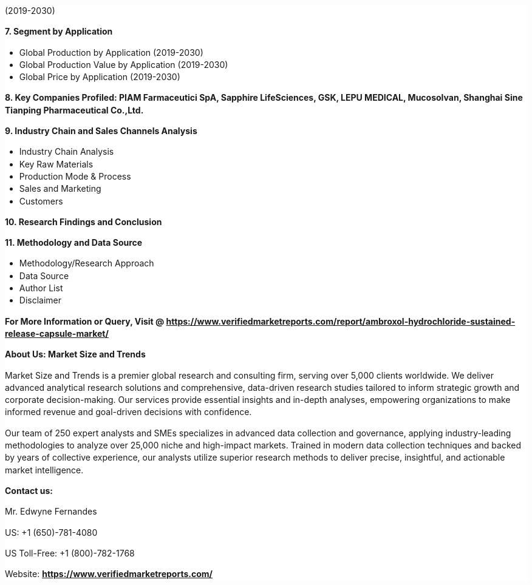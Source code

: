 (2019-2030)</li></ul><p><strong>7. Segment by Application</strong></p><ul><li>Global Production by Application (2019-2030)</li><li>Global Production Value by Application (2019-2030)</li><li>Global Price by Application (2019-2030)</li></ul><p><strong>8. Key Companies Profiled: PIAM Farmaceutici SpA, Sapphire LifeSciences, GSK, LEPU MEDICAL, Mucosolvan, Shanghai Sine Tianping Pharmaceutical Co.,Ltd.</strong></p><p><strong>9. Industry Chain and Sales Channels Analysis</strong></p><ul><li>Industry Chain Analysis</li><li>Key Raw Materials</li><li>Production Mode &amp; Process</li><li>Sales and Marketing</li><li>Customers</li></ul><p><strong>10. Research Findings and Conclusion</strong></p><p><strong>11. Methodology and Data Source</strong></p><ul><li>Methodology/Research Approach</li><li>Data Source</li><li>Author List</li><li>Disclaimer</li></ul></p><p><strong>For More Information or Query, Visit @ <a href="https://www.verifiedmarketreports.com/report/ambroxol-hydrochloride-sustained-release-capsule-market/">https://www.verifiedmarketreports.com/report/ambroxol-hydrochloride-sustained-release-capsule-market/</a></strong></p><p><strong>About Us: Market Size and Trends</strong></p><p>Market Size and Trends is a premier global research and consulting firm, serving over 5,000 clients worldwide. We deliver advanced analytical research solutions and comprehensive, data-driven research studies tailored to inform strategic growth and corporate decision-making. Our services provide essential insights and in-depth analyses, empowering organizations to make informed revenue and goal-driven decisions with confidence.</p><p>Our team of 250 expert analysts and SMEs specializes in advanced data collection and governance, applying industry-leading methodologies to analyze over 25,000 niche and high-impact markets. Trained in modern data collection techniques and backed by years of collective experience, our analysts utilize superior research methods to deliver precise, insightful, and actionable market intelligence.</p><p><strong>Contact us:</strong></p><p>Mr. Edwyne Fernandes</p><p>US: +1 (650)-781-4080</p><p>US Toll-Free: +1 (800)-782-1768</p><p>Website: <strong><a href="https://www.verifiedmarketreports.com/">https://www.verifiedmarketreports.com/</a></strong></p>
